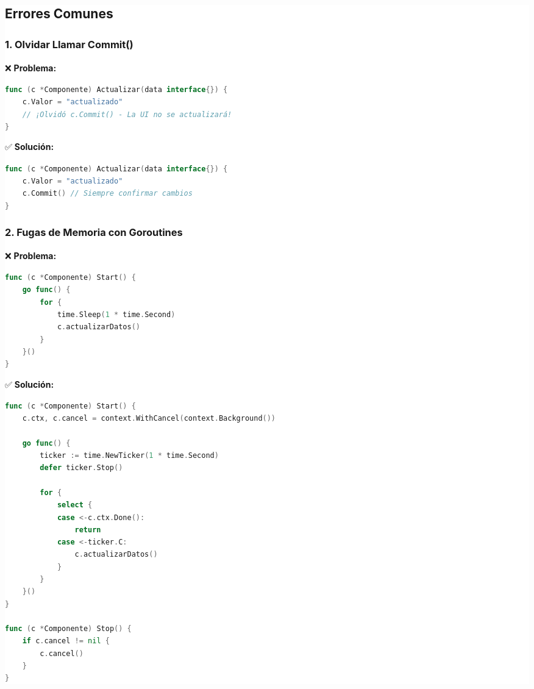 ## Errores Comunes

### 1. Olvidar Llamar Commit()

❌ **Problema:**
```go
func (c *Componente) Actualizar(data interface{}) {
    c.Valor = "actualizado"
    // ¡Olvidó c.Commit() - La UI no se actualizará!
}
```

✅ **Solución:**
```go
func (c *Componente) Actualizar(data interface{}) {
    c.Valor = "actualizado"
    c.Commit() // Siempre confirmar cambios
}
```

### 2. Fugas de Memoria con Goroutines

❌ **Problema:**
```go
func (c *Componente) Start() {
    go func() {
        for {
            time.Sleep(1 * time.Second)
            c.actualizarDatos()
        }
    }()
}
```

✅ **Solución:**
```go
func (c *Componente) Start() {
    c.ctx, c.cancel = context.WithCancel(context.Background())
    
    go func() {
        ticker := time.NewTicker(1 * time.Second)
        defer ticker.Stop()
        
        for {
            select {
            case <-c.ctx.Done():
                return
            case <-ticker.C:
                c.actualizarDatos()
            }
        }
    }()
}

func (c *Componente) Stop() {
    if c.cancel != nil {
        c.cancel()
    }
}
```
